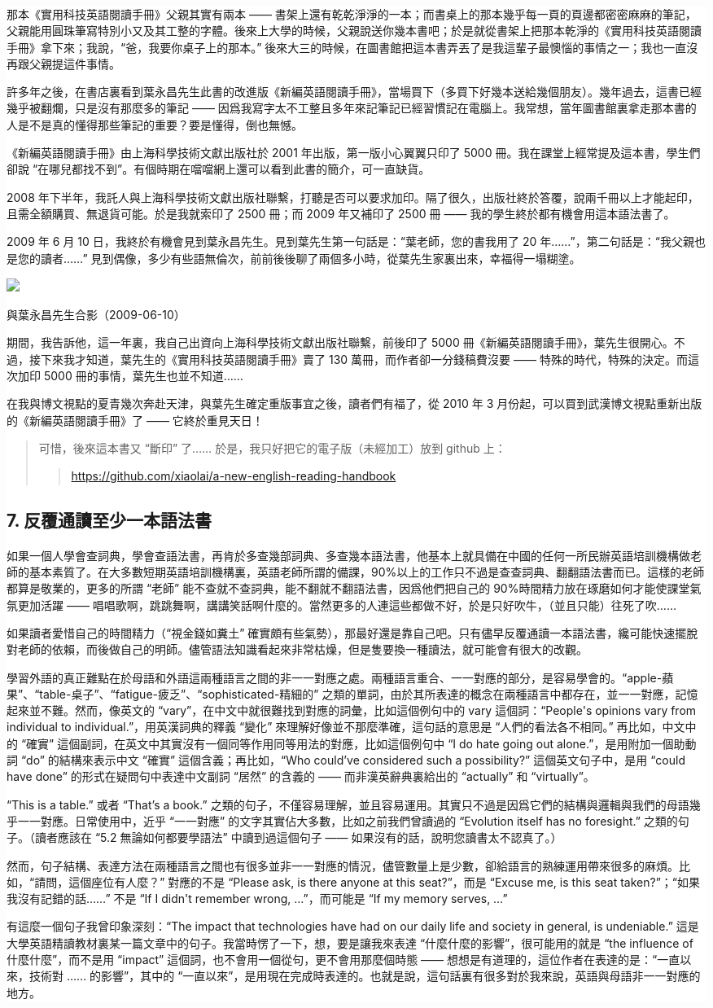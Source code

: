 那本《實用科技英語閱讀手冊》父親其實有兩本 —— 書架上還有乾乾淨淨的一本；而書桌上的那本幾乎每一頁的頁邊都密密麻麻的筆記，父親能用圓珠筆寫特別小又及其工整的字體。後來上大學的時候，父親說送你幾本書吧；於是就從書架上把那本乾淨的《實用科技英語閱讀手冊》拿下來；我說，“爸，我要你桌子上的那本。” 後來大三的時候，在圖書館把這本書弄丟了是我這輩子最懊惱的事情之一；我也一直沒再跟父親提這件事情。

許多年之後，在書店裏看到葉永昌先生此書的改進版《新編英語閱讀手冊》，當場買下（多買下好幾本送給幾個朋友）。幾年過去，這書已經幾乎被翻爛，只是沒有那麼多的筆記 —— 因爲我寫字太不工整且多年來記筆記已經習慣記在電腦上。我常想，當年圖書館裏拿走那本書的人是不是真的懂得那些筆記的重要？要是懂得，倒也無憾。

《新編英語閱讀手冊》由上海科學技術文獻出版社於 2001 年出版，第一版小心翼翼只印了 5000 冊。我在課堂上經常提及這本書，學生們卻說 “在哪兒都找不到”。有個時期在噹噹網上還可以看到此書的簡介，可一直缺貨。

2008 年下半年，我託人與上海科學技術文獻出版社聯繫，打聽是否可以要求加印。隔了很久，出版社終於答覆，說兩千冊以上才能起印，且需全額購買、無退貨可能。於是我就索印了 2500 冊；而 2009 年又補印了 2500 冊 —— 我的學生終於都有機會用這本語法書了。

2009 年 6 月 10 日，我終於有機會見到葉永昌先生。見到葉先生第一句話是：“葉老師，您的書我用了 20 年……”，第二句話是：“我父親也是您的讀者……” 見到偶像，多少有些語無倫次，前前後後聊了兩個多小時，從葉先生家裏出來，幸福得一塌糊塗。

![](images/figure55.png)

與葉永昌先生合影（2009-06-10）

期間，我告訴他，這一年裏，我自己出資向上海科學技術文獻出版社聯繫，前後印了 5000 冊《新編英語閱讀手冊》，葉先生很開心。不過，接下來我才知道，葉先生的《實用科技英語閱讀手冊》賣了 130 萬冊，而作者卻一分錢稿費沒要 —— 特殊的時代，特殊的決定。而這次加印 5000 冊的事情，葉先生也並不知道……

在我與博文視點的夏青幾次奔赴天津，與葉先生確定重版事宜之後，讀者們有福了，從 2010 年 3 月份起，可以買到武漢博文視點重新出版的《新編英語閱讀手冊》了 —— 它終於重見天日！

> 可惜，後來這本書又 “斷印” 了…… 於是，我只好把它的電子版（未經加工）放到 github 上：
>
> > https://github.com/xiaolai/a-new-english-reading-handbook

## 7. 反覆通讀至少一本語法書

如果一個人學會查詞典，學會查語法書，再肯於多查幾部詞典、多查幾本語法書，他基本上就具備在中國的任何一所民辦英語培訓機構做老師的基本素質了。在大多數短期英語培訓機構裏，英語老師所謂的備課，90%以上的工作只不過是查查詞典、翻翻語法書而已。這樣的老師都算是敬業的，更多的所謂 “老師” 能不查就不查詞典，能不翻就不翻語法書，因爲他們把自己的 90%時間精力放在琢磨如何才能使課堂氣氛更加活躍 —— 唱唱歌啊，跳跳舞啊，講講笑話啊什麼的。當然更多的人連這些都做不好，於是只好吹牛，（並且只能）往死了吹……

如果讀者愛惜自己的時間精力（“視金錢如糞土” 確實頗有些氣勢），那最好還是靠自己吧。只有儘早反覆通讀一本語法書，纔可能快速擺脫對老師的依賴，而後做自己的明師。儘管語法知識看起來非常枯燥，但是隻要換一種讀法，就可能會有很大的改觀。

學習外語的真正難點在於母語和外語這兩種語言之間的非一一對應之處。兩種語言重合、一一對應的部分，是容易學會的。“apple-蘋果”、“table-桌子”、“fatigue-疲乏”、“sophisticated-精細的” 之類的單詞，由於其所表達的概念在兩種語言中都存在，並一一對應，記憶起來並不難。然而，像英文的 “vary”，在中文中就很難找到對應的詞彙，比如這個例句中的 vary 這個詞：“People's opinions vary from individual to individual.”，用英漢詞典的釋義 “變化” 來理解好像並不那麼準確，這句話的意思是 “人們的看法各不相同。” 再比如，中文中的 “確實” 這個副詞，在英文中其實沒有一個同等作用同等用法的對應，比如這個例句中 “I do hate going out alone.”，是用附加一個助動詞 “do” 的結構來表示中文 “確實” 這個含義；再比如，“Who could’ve considered such a possibility?” 這個英文句子中，是用 “could have done” 的形式在疑問句中表達中文副詞 “居然” 的含義的 —— 而非漢英辭典裏給出的 “actually” 和 “virtually”。

“This is a table.” 或者 “That’s a book.” 之類的句子，不僅容易理解，並且容易運用。其實只不過是因爲它們的結構與邏輯與我們的母語幾乎一一對應。日常使用中，近乎 “一一對應” 的文字其實佔大多數，比如之前我們曾讀過的 “Evolution itself has no foresight.” 之類的句子。（讀者應該在 “5.2 無論如何都要學語法” 中讀到過這個句子 —— 如果沒有的話，說明您讀書太不認真了。）

然而，句子結構、表達方法在兩種語言之間也有很多並非一一對應的情況，儘管數量上是少數，卻給語言的熟練運用帶來很多的麻煩。比如，“請問，這個座位有人麼？” 對應的不是 “Please ask, is there anyone at this seat?”，而是 “Excuse me, is this seat taken?”；“如果我沒有記錯的話……” 不是 “If I didn't remember wrong, …”，而可能是 “If my memory serves, …”

有這麼一個句子我曾印象深刻：“The impact that technologies have had on our daily life and society in general, is undeniable.” 這是大學英語精讀教材裏某一篇文章中的句子。我當時愣了一下，想，要是讓我來表達 “什麼什麼的影響”，很可能用的就是 “the influence of 什麼什麼”，而不是用 “impact” 這個詞，也不會用一個從句，更不會用那麼個時態 —— 想想是有道理的，這位作者在表達的是：“一直以來，技術對 …… 的影響”，其中的 “一直以來”，是用現在完成時表達的。也就是說，這句話裏有很多對於我來說，英語與母語非一一對應的地方。
